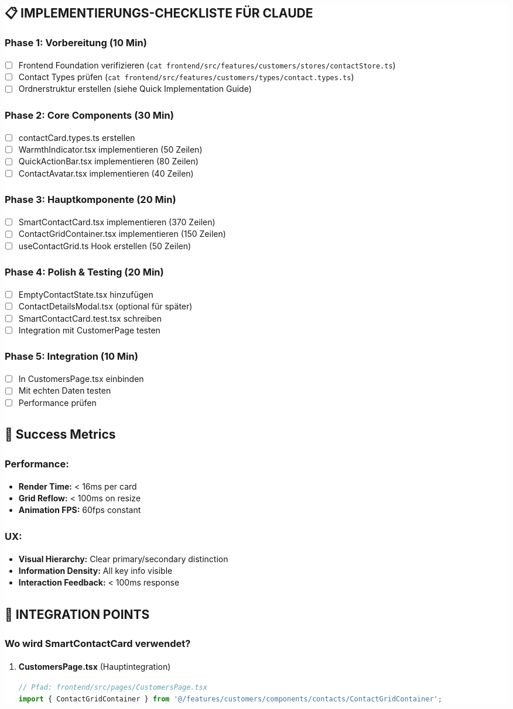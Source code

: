 ## 📋 IMPLEMENTIERUNGS-CHECKLISTE FÜR CLAUDE

### Phase 1: Vorbereitung (10 Min)
- [ ] Frontend Foundation verifizieren (`cat frontend/src/features/customers/stores/contactStore.ts`)
- [ ] Contact Types prüfen (`cat frontend/src/features/customers/types/contact.types.ts`)
- [ ] Ordnerstruktur erstellen (siehe Quick Implementation Guide)

### Phase 2: Core Components (30 Min)
- [ ] contactCard.types.ts erstellen
- [ ] WarmthIndicator.tsx implementieren (50 Zeilen)
- [ ] QuickActionBar.tsx implementieren (80 Zeilen)
- [ ] ContactAvatar.tsx implementieren (40 Zeilen)

### Phase 3: Hauptkomponente (20 Min)
- [ ] SmartContactCard.tsx implementieren (370 Zeilen)
- [ ] ContactGridContainer.tsx implementieren (150 Zeilen)
- [ ] useContactGrid.ts Hook erstellen (50 Zeilen)

### Phase 4: Polish & Testing (20 Min)
- [ ] EmptyContactState.tsx hinzufügen
- [ ] ContactDetailsModal.tsx (optional für später)
- [ ] SmartContactCard.test.tsx schreiben
- [ ] Integration mit CustomerPage testen

### Phase 5: Integration (10 Min)
- [ ] In CustomersPage.tsx einbinden
- [ ] Mit echten Daten testen
- [ ] Performance prüfen

## 🎯 Success Metrics

### Performance:
- **Render Time:** < 16ms per card
- **Grid Reflow:** < 100ms on resize
- **Animation FPS:** 60fps constant

### UX:
- **Visual Hierarchy:** Clear primary/secondary distinction
- **Information Density:** All key info visible
- **Interaction Feedback:** < 100ms response

## 🔗 INTEGRATION POINTS

### Wo wird SmartContactCard verwendet?

1. **CustomersPage.tsx** (Hauptintegration)
   ```typescript
   // Pfad: frontend/src/pages/CustomersPage.tsx
   import { ContactGridContainer } from '@/features/customers/components/contacts/ContactGridContainer';
   ```
